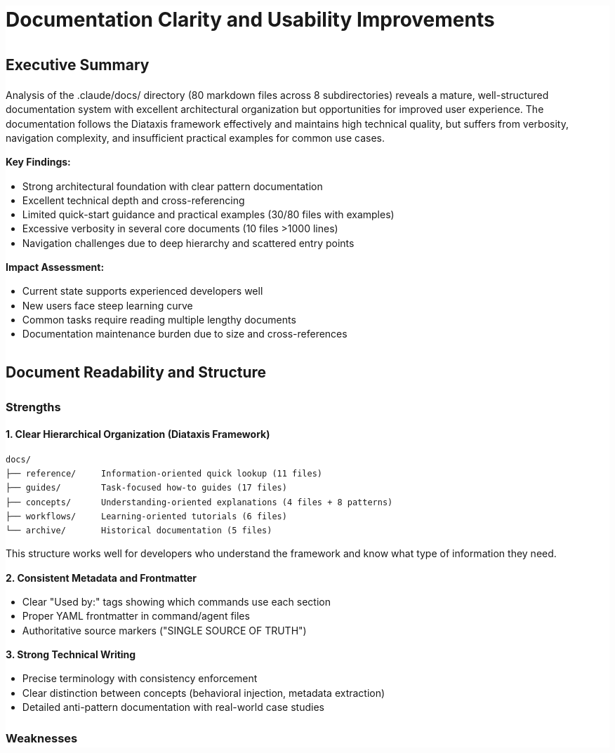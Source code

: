 # Documentation Clarity and Usability Improvements

## Executive Summary

Analysis of the .claude/docs/ directory (80 markdown files across 8 subdirectories) reveals a mature, well-structured documentation system with excellent architectural organization but opportunities for improved user experience. The documentation follows the Diataxis framework effectively and maintains high technical quality, but suffers from verbosity, navigation complexity, and insufficient practical examples for common use cases.

**Key Findings:**
- Strong architectural foundation with clear pattern documentation
- Excellent technical depth and cross-referencing
- Limited quick-start guidance and practical examples (30/80 files with examples)
- Excessive verbosity in several core documents (10 files >1000 lines)
- Navigation challenges due to deep hierarchy and scattered entry points

**Impact Assessment:**
- Current state supports experienced developers well
- New users face steep learning curve
- Common tasks require reading multiple lengthy documents
- Documentation maintenance burden due to size and cross-references

## Document Readability and Structure

### Strengths

**1. Clear Hierarchical Organization (Diataxis Framework)**
```
docs/
├── reference/     Information-oriented quick lookup (11 files)
├── guides/        Task-focused how-to guides (17 files)
├── concepts/      Understanding-oriented explanations (4 files + 8 patterns)
├── workflows/     Learning-oriented tutorials (6 files)
└── archive/       Historical documentation (5 files)
```

This structure works well for developers who understand the framework and know what type of information they need.

**2. Consistent Metadata and Frontmatter**
- Clear "Used by:" tags showing which commands use each section
- Proper YAML frontmatter in command/agent files
- Authoritative source markers ("SINGLE SOURCE OF TRUTH")

**3. Strong Technical Writing**
- Precise terminology with consistency enforcement
- Clear distinction between concepts (behavioral injection, metadata extraction)
- Detailed anti-pattern documentation with real-world case studies

### Weaknesses
